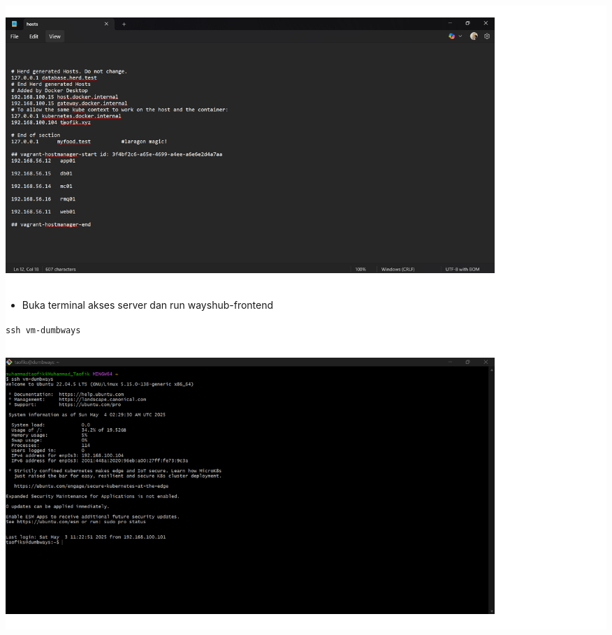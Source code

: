<img src="image-1.png" width="700" height="400" />

- Buka terminal akses server dan run wayshub-frontend

```
ssh vm-dumbways
```

<img src="image-2.png" width="700" height="400" />
